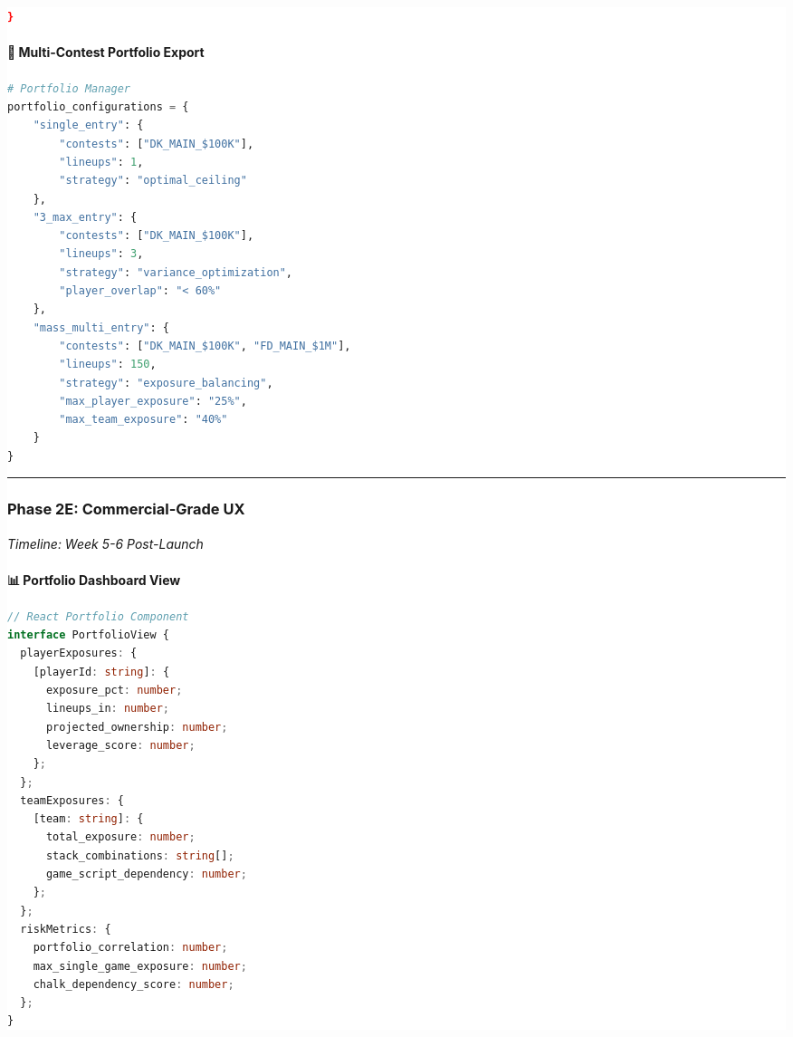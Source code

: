 ```json
}
```

#### 🎯 Multi-Contest Portfolio Export

```python
# Portfolio Manager
portfolio_configurations = {
    "single_entry": {
        "contests": ["DK_MAIN_$100K"],
        "lineups": 1,
        "strategy": "optimal_ceiling"
    },
    "3_max_entry": {
        "contests": ["DK_MAIN_$100K"],
        "lineups": 3,
        "strategy": "variance_optimization",
        "player_overlap": "< 60%"
    },
    "mass_multi_entry": {
        "contests": ["DK_MAIN_$100K", "FD_MAIN_$1M"],
        "lineups": 150,
        "strategy": "exposure_balancing",
        "max_player_exposure": "25%",
        "max_team_exposure": "40%"
    }
}
```

---

### **Phase 2E: Commercial-Grade UX**

_Timeline: Week 5-6 Post-Launch_

#### 📊 Portfolio Dashboard View

```typescript
// React Portfolio Component
interface PortfolioView {
  playerExposures: {
    [playerId: string]: {
      exposure_pct: number;
      lineups_in: number;
      projected_ownership: number;
      leverage_score: number;
    };
  };
  teamExposures: {
    [team: string]: {
      total_exposure: number;
      stack_combinations: string[];
      game_script_dependency: number;
    };
  };
  riskMetrics: {
    portfolio_correlation: number;
    max_single_game_exposure: number;
    chalk_dependency_score: number;
  };
}
```
